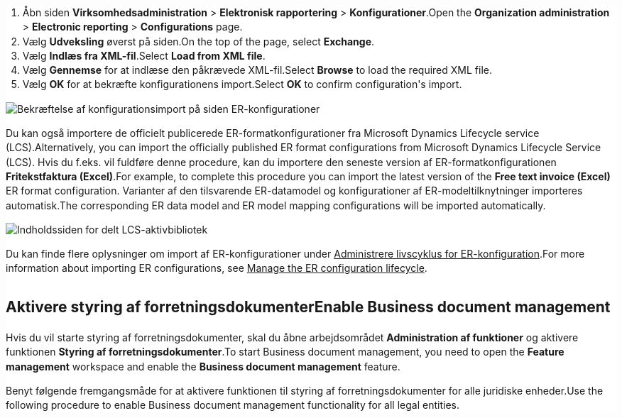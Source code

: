1. <span data-ttu-id="f254f-163">Åbn siden **Virksomhedsadministration** \> **Elektronisk rapportering** \> **Konfigurationer**.</span><span class="sxs-lookup"><span data-stu-id="f254f-163">Open the **Organization administration** \> **Electronic reporting** \> **Configurations** page.</span></span>
2. <span data-ttu-id="f254f-164">Vælg **Udveksling** øverst på siden.</span><span class="sxs-lookup"><span data-stu-id="f254f-164">On the top of the page, select **Exchange**.</span></span>
3. <span data-ttu-id="f254f-165">Vælg **Indlæs fra XML-fil**.</span><span class="sxs-lookup"><span data-stu-id="f254f-165">Select **Load from XML file**.</span></span>
4. <span data-ttu-id="f254f-166">Vælg **Gennemse** for at indlæse den påkrævede XML-fil.</span><span class="sxs-lookup"><span data-stu-id="f254f-166">Select **Browse** to load the required XML file.</span></span>
5. <span data-ttu-id="f254f-167">Vælg **OK** for at bekræfte konfigurationens import.</span><span class="sxs-lookup"><span data-stu-id="f254f-167">Select **OK** to confirm configuration's import.</span></span>

![Bekræftelse af konfigurationsimport på siden ER-konfigurationer](./media/BDM-Overview-ERSolutions.png)

<span data-ttu-id="f254f-169">Du kan også importere de officielt publicerede ER-formatkonfigurationer fra Microsoft Dynamics Lifecycle service (LCS).</span><span class="sxs-lookup"><span data-stu-id="f254f-169">Alternatively, you can import the officially published ER format configurations from Microsoft Dynamics Lifecycle Service (LCS).</span></span> <span data-ttu-id="f254f-170">Hvis du f.eks. vil fuldføre denne procedure, kan du importere den seneste version af ER-formatkonfigurationen **Fritekstfaktura (Excel)**.</span><span class="sxs-lookup"><span data-stu-id="f254f-170">For example, to complete this procedure you can import the latest version of the **Free text invoice (Excel)** ER format configuration.</span></span> <span data-ttu-id="f254f-171">Varianter af den tilsvarende ER-datamodel og konfigurationer af ER-modeltilknytninger importeres automatisk.</span><span class="sxs-lookup"><span data-stu-id="f254f-171">The corresponding ER data model and ER model mapping configurations will be imported automatically.</span></span>

![Indholdssiden for delt LCS-aktivbibliotek](./media/BDM-Overview-SharedAssetLibrary.png)

<span data-ttu-id="f254f-173">Du kan finde flere oplysninger om import af ER-konfigurationer under [Administrere livscyklus for ER-konfiguration](general-electronic-reporting-manage-configuration-lifecycle.md).</span><span class="sxs-lookup"><span data-stu-id="f254f-173">For more information about importing ER configurations, see [Manage the ER configuration lifecycle](general-electronic-reporting-manage-configuration-lifecycle.md).</span></span>

## <a name="enable-business-document-management"></a><span data-ttu-id="f254f-174">Aktivere styring af forretningsdokumenter</span><span class="sxs-lookup"><span data-stu-id="f254f-174">Enable Business document management</span></span>

<span data-ttu-id="f254f-175">Hvis du vil starte styring af forretningsdokumenter, skal du åbne arbejdsområdet **Administration af funktioner** og aktivere funktionen **Styring af forretningsdokumenter**.</span><span class="sxs-lookup"><span data-stu-id="f254f-175">To start Business document management, you need to open the **Feature management** workspace and enable the **Business document management** feature.</span></span>

<span data-ttu-id="f254f-176">Benyt følgende fremgangsmåde for at aktivere funktionen til styring af forretningsdokumenter for alle juridiske enheder.</span><span class="sxs-lookup"><span data-stu-id="f254f-176">Use the following procedure to enable Business document management functionality for all legal entities.</span></span>
